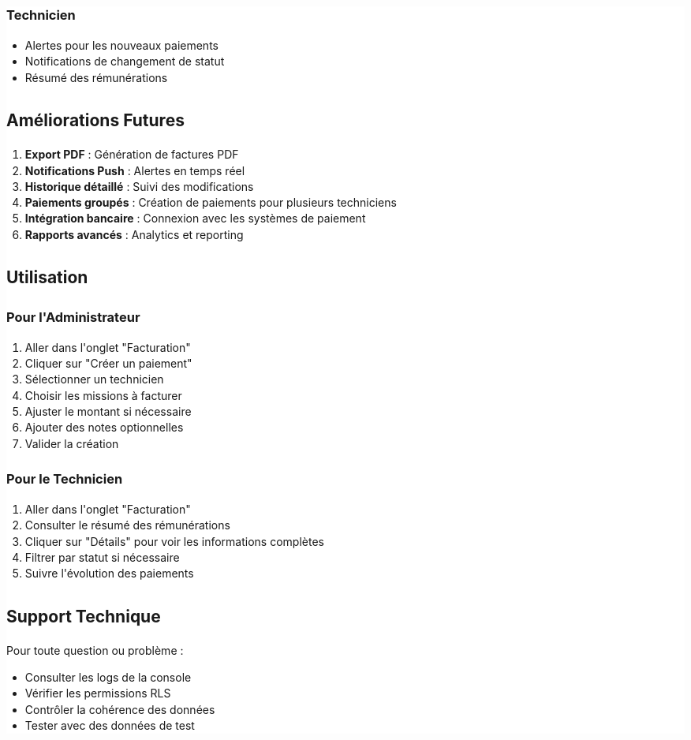 ### Technicien
- Alertes pour les nouveaux paiements
- Notifications de changement de statut
- Résumé des rémunérations

## Améliorations Futures

1. **Export PDF** : Génération de factures PDF
2. **Notifications Push** : Alertes en temps réel
3. **Historique détaillé** : Suivi des modifications
4. **Paiements groupés** : Création de paiements pour plusieurs techniciens
5. **Intégration bancaire** : Connexion avec les systèmes de paiement
6. **Rapports avancés** : Analytics et reporting

## Utilisation

### Pour l'Administrateur

1. Aller dans l'onglet "Facturation"
2. Cliquer sur "Créer un paiement"
3. Sélectionner un technicien
4. Choisir les missions à facturer
5. Ajuster le montant si nécessaire
6. Ajouter des notes optionnelles
7. Valider la création

### Pour le Technicien

1. Aller dans l'onglet "Facturation"
2. Consulter le résumé des rémunérations
3. Cliquer sur "Détails" pour voir les informations complètes
4. Filtrer par statut si nécessaire
5. Suivre l'évolution des paiements

## Support Technique

Pour toute question ou problème :
- Consulter les logs de la console
- Vérifier les permissions RLS
- Contrôler la cohérence des données
- Tester avec des données de test 